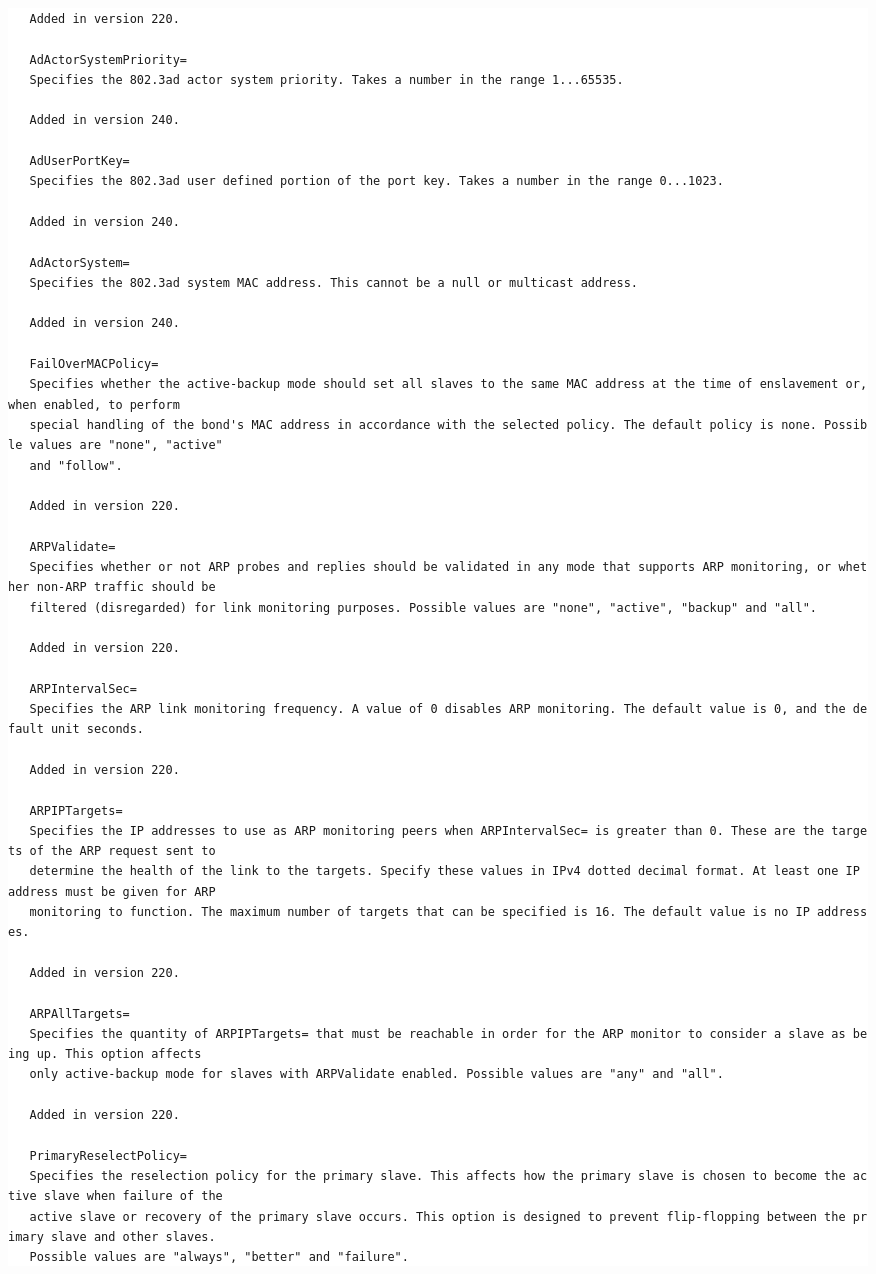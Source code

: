 	   Added in version 220.

       AdActorSystemPriority=
	   Specifies the 802.3ad actor system priority. Takes a number in the range 1...65535.

	   Added in version 240.

       AdUserPortKey=
	   Specifies the 802.3ad user defined portion of the port key. Takes a number in the range 0...1023.

	   Added in version 240.

       AdActorSystem=
	   Specifies the 802.3ad system MAC address. This cannot be a null or multicast address.

	   Added in version 240.

       FailOverMACPolicy=
	   Specifies whether the active-backup mode should set all slaves to the same MAC address at the time of enslavement or, when enabled, to perform
	   special handling of the bond's MAC address in accordance with the selected policy. The default policy is none. Possible values are "none", "active"
	   and "follow".

	   Added in version 220.

       ARPValidate=
	   Specifies whether or not ARP probes and replies should be validated in any mode that supports ARP monitoring, or whether non-ARP traffic should be
	   filtered (disregarded) for link monitoring purposes. Possible values are "none", "active", "backup" and "all".

	   Added in version 220.

       ARPIntervalSec=
	   Specifies the ARP link monitoring frequency. A value of 0 disables ARP monitoring. The default value is 0, and the default unit seconds.

	   Added in version 220.

       ARPIPTargets=
	   Specifies the IP addresses to use as ARP monitoring peers when ARPIntervalSec= is greater than 0. These are the targets of the ARP request sent to
	   determine the health of the link to the targets. Specify these values in IPv4 dotted decimal format. At least one IP address must be given for ARP
	   monitoring to function. The maximum number of targets that can be specified is 16. The default value is no IP addresses.

	   Added in version 220.

       ARPAllTargets=
	   Specifies the quantity of ARPIPTargets= that must be reachable in order for the ARP monitor to consider a slave as being up. This option affects
	   only active-backup mode for slaves with ARPValidate enabled. Possible values are "any" and "all".

	   Added in version 220.

       PrimaryReselectPolicy=
	   Specifies the reselection policy for the primary slave. This affects how the primary slave is chosen to become the active slave when failure of the
	   active slave or recovery of the primary slave occurs. This option is designed to prevent flip-flopping between the primary slave and other slaves.
	   Possible values are "always", "better" and "failure".
